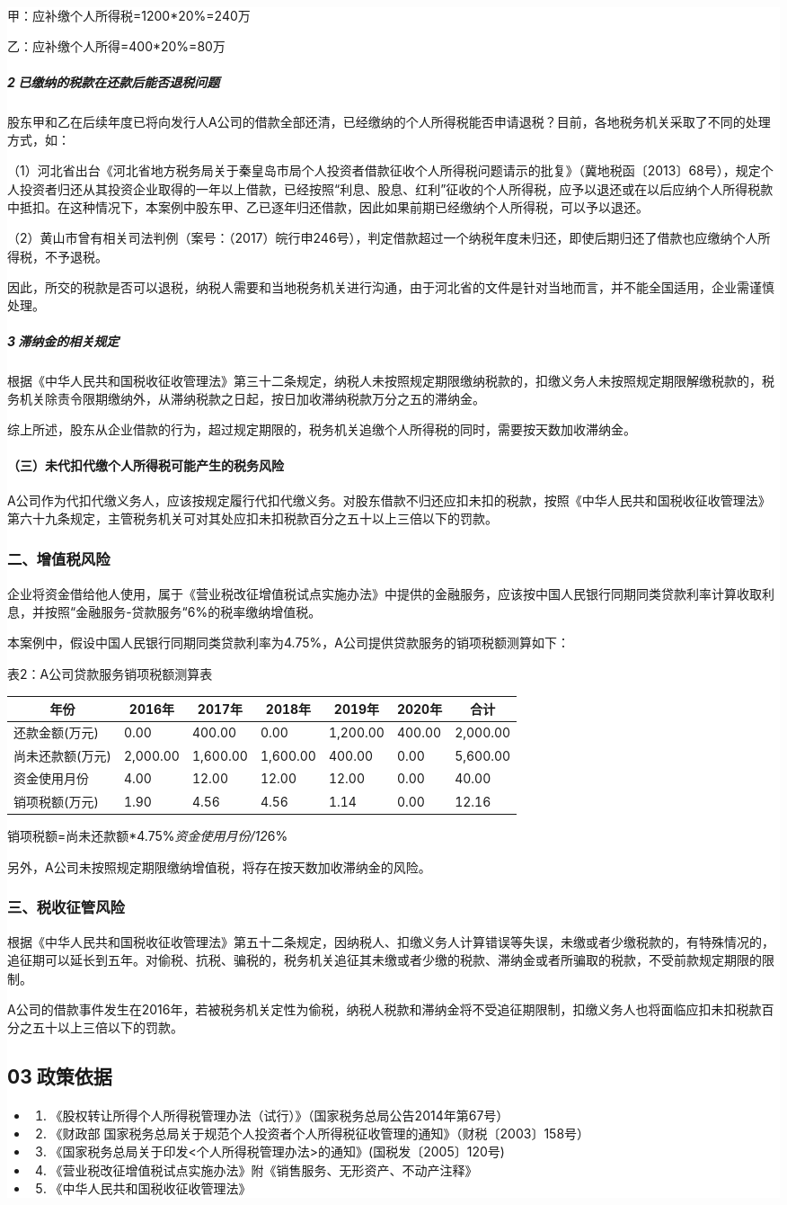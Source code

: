 甲：应补缴个人所得税=1200*20%=240万

乙：应补缴个人所得=400*20%=80万

##### 2 已缴纳的税款在还款后能否退税问题

股东甲和乙在后续年度已将向发行人A公司的借款全部还清，已经缴纳的个人所得税能否申请退税？目前，各地税务机关采取了不同的处理方式，如：

（1）河北省出台《河北省地方税务局关于秦皇岛市局个人投资者借款征收个人所得税问题请示的批复》（冀地税函〔2013〕68号），规定个人投资者归还从其投资企业取得的一年以上借款，已经按照“利息、股息、红利”征收的个人所得税，应予以退还或在以后应纳个人所得税款中抵扣。在这种情况下，本案例中股东甲、乙已逐年归还借款，因此如果前期已经缴纳个人所得税，可以予以退还。

（2）黄山市曾有相关司法判例（案号：（2017）皖行申246号），判定借款超过一个纳税年度未归还，即使后期归还了借款也应缴纳个人所得税，不予退税。

因此，所交的税款是否可以退税，纳税人需要和当地税务机关进行沟通，由于河北省的文件是针对当地而言，并不能全国适用，企业需谨慎处理。

##### 3 滞纳金的相关规定

根据《中华人民共和国税收征收管理法》第三十二条规定，纳税人未按照规定期限缴纳税款的，扣缴义务人未按照规定期限解缴税款的，税务机关除责令限期缴纳外，从滞纳税款之日起，按日加收滞纳税款万分之五的滞纳金。

综上所述，股东从企业借款的行为，超过规定期限的，税务机关追缴个人所得税的同时，需要按天数加收滞纳金。

#### （三）未代扣代缴个人所得税可能产生的税务风险

A公司作为代扣代缴义务人，应该按规定履行代扣代缴义务。对股东借款不归还应扣未扣的税款，按照《中华人民共和国税收征收管理法》第六十九条规定，主管税务机关可对其处应扣未扣税款百分之五十以上三倍以下的罚款。

### 二、增值税风险

企业将资金借给他人使用，属于《营业税改征增值税试点实施办法》中提供的金融服务，应该按中国人民银行同期同类贷款利率计算收取利息，并按照“金融服务-贷款服务“6%的税率缴纳增值税。

本案例中，假设中国人民银行同期同类贷款利率为4.75%，A公司提供贷款服务的销项税额测算如下：

表2：A公司贷款服务销项税额测算表

| 年份        | 2016年     | 2017年     | 2018年     | 2019年     | 2020年   | 合计        |
|-----------|-----------|-----------|-----------|-----------|---------|-----------|
| 还款金额(万元)  | 0.00      | 400.00    | 0.00      | 1,200.00  | 400.00  | 2,000.00  |
| 尚未还款额(万元) | 2,000.00  | 1,600.00  | 1,600.00  | 400.00    | 0.00    | 5,600.00  |
| 资金使用月份    | 4.00      | 12.00     | 12.00     | 12.00     | 0.00    | 40.00     |
| 销项税额(万元)  | 1.90      | 4.56      | 4.56      | 1.14      | 0.00    | 12.16     |

销项税额=尚未还款额*4.75%*资金使用月份/12*6%

另外，A公司未按照规定期限缴纳增值税，将存在按天数加收滞纳金的风险。

### 三、税收征管风险

根据《中华人民共和国税收征收管理法》第五十二条规定，因纳税人、扣缴义务人计算错误等失误，未缴或者少缴税款的，有特殊情况的，追征期可以延长到五年。对偷税、抗税、骗税的，税务机关追征其未缴或者少缴的税款、滞纳金或者所骗取的税款，不受前款规定期限的限制。

A公司的借款事件发生在2016年，若被税务机关定性为偷税，纳税人税款和滞纳金将不受追征期限制，扣缴义务人也将面临应扣未扣税款百分之五十以上三倍以下的罚款。

## 03 政策依据

- 1. 《股权转让所得个人所得税管理办法（试行）》（国家税务总局公告2014年第67号）

- 2. 《财政部 国家税务总局关于规范个人投资者个人所得税征收管理的通知》（财税〔2003〕158号）

- 3. 《国家税务总局关于印发<个人所得税管理办法>的通知》(国税发〔2005〕120号)

- 4. 《营业税改征增值税试点实施办法》附《销售服务、无形资产、不动产注释》

- 5. 《中华人民共和国税收征收管理法》